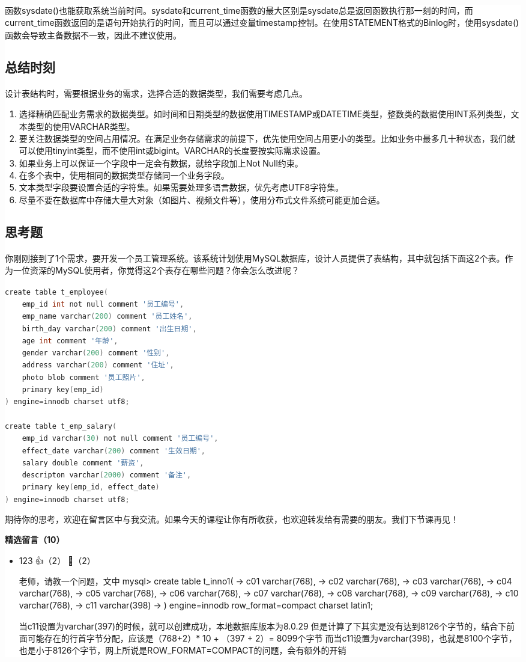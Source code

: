 函数sysdate()也能获取系统当前时间。sysdate和current\_time函数的最大区别是sysdate总是返回函数执行那一刻的时间，而current\_time函数返回的是语句开始执行的时间，而且可以通过变量timestamp控制。在使用STATEMENT格式的Binlog时，使用sysdate()函数会导致主备数据不一致，因此不建议使用。

## 总结时刻

设计表结构时，需要根据业务的需求，选择合适的数据类型，我们需要考虑几点。

1. 选择精确匹配业务需求的数据类型。如时间和日期类型的数据使用TIMESTAMP或DATETIME类型，整数类的数据使用INT系列类型，文本类型的使用VARCHAR类型。
2. 要关注数据类型的空间占用情况。在满足业务存储需求的前提下，优先使用空间占用更小的类型。比如业务中最多几十种状态，我们就可以使用tinyint类型，而不使用int或bigint。VARCHAR的长度要按实际需求设置。
3. 如果业务上可以保证一个字段中一定会有数据，就给字段加上Not Null约束。
4. 在多个表中，使用相同的数据类型存储同一个业务字段。
5. 文本类型字段要设置合适的字符集。如果需要处理多语言数据，优先考虑UTF8字符集。
6. 尽量不要在数据库中存储大量大对象（如图片、视频文件等），使用分布式文件系统可能更加合适。

## 思考题

你刚刚接到了1个需求，要开发一个员工管理系统。该系统计划使用MySQL数据库，设计人员提供了表结构，其中就包括下面这2个表。作为一位资深的MySQL使用者，你觉得这2个表存在哪些问题？你会怎么改进呢？

```go
create table t_employee(
    emp_id int not null comment '员工编号',
    emp_name varchar(200) comment '员工姓名',
    birth_day varchar(200) comment '出生日期',
    age int comment '年龄',
    gender varchar(200) comment '性别',
    address varchar(200) comment '住址',
    photo blob comment '员工照片',
    primary key(emp_id)
) engine=innodb charset utf8;

create table t_emp_salary(
    emp_id varchar(30) not null comment '员工编号',
    effect_date varchar(200) comment '生效日期',
    salary double comment '薪资',
    descripton varchar(2000) comment '备注',
    primary key(emp_id, effect_date)
) engine=innodb charset utf8;
```

期待你的思考，欢迎在留言区中与我交流。如果今天的课程让你有所收获，也欢迎转发给有需要的朋友。我们下节课再见！
<div><strong>精选留言（10）</strong></div><ul>
<li><span>123</span> 👍（2） 💬（2）<p>老师，请教一个问题，文中
mysql&gt; create table t_inno1( -&gt; c01 varchar(768), -&gt; c02 varchar(768), -&gt; c03 varchar(768), -&gt; c04 varchar(768), -&gt; c05 varchar(768), -&gt; c06 varchar(768), -&gt; c07 varchar(768), -&gt; c08 varchar(768), -&gt; c09 varchar(768), -&gt; c10 varchar(768), -&gt; c11 varchar(398) -&gt; ) engine=innodb row_format=compact charset latin1;

当c11设置为varchar(397)的时候，就可以创建成功，本地数据库版本为8.0.29
但是计算了下其实是没有达到8126个字节的，结合下前面可能存在的行首字节分配，应该是（768+2）* 10 + （397 + 2）= 8099个字节
而当c11设置为varchar(398)，也就是8100个字节，也是小于8126个字节，网上所说是ROW_FORMAT=COMPACT的问题，会有额外的开销
